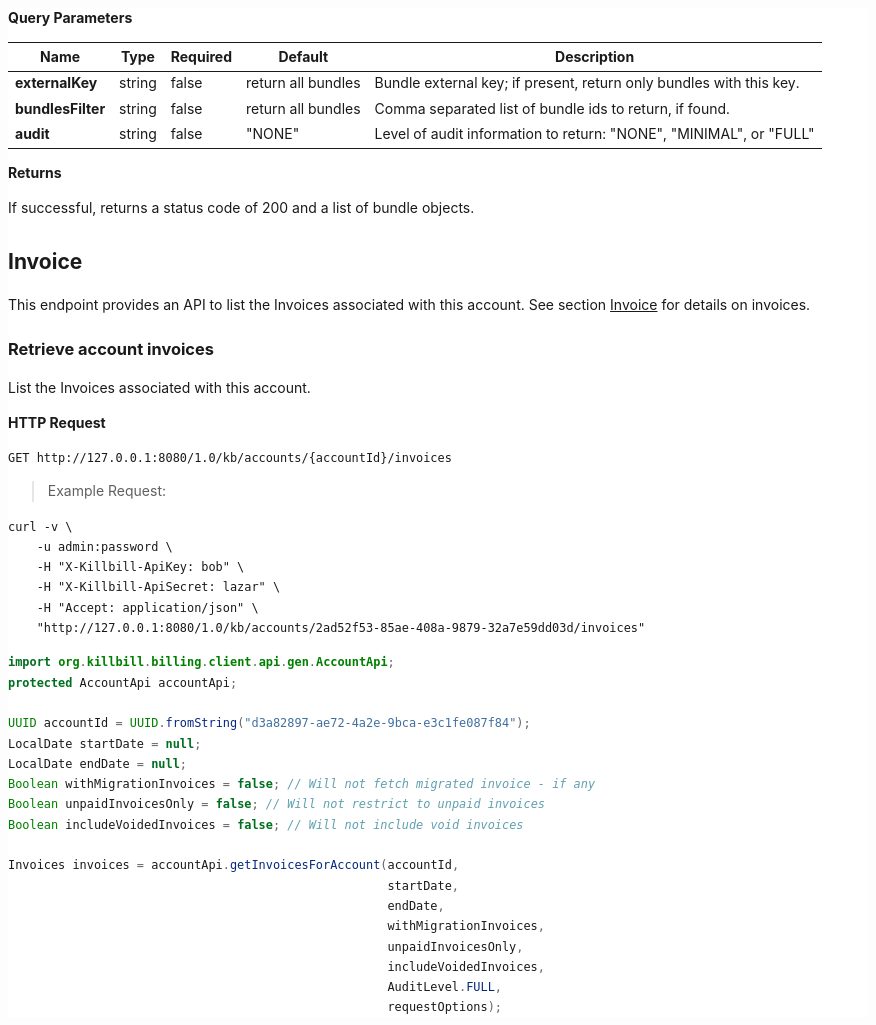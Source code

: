 
**Query Parameters**

| Name | Type | Required | Default | Description |
| ---- | -----| -------- | -------- | ----------- | 
| **externalKey** | string | false | return all bundles | Bundle external key; if present, return only bundles with this key. |
| **bundlesFilter** | string | false | return all bundles | Comma separated list of bundle ids to return, if found. |
| **audit** | string | false | "NONE" | Level of audit information to return: "NONE", "MINIMAL", or "FULL" |

**Returns**

If successful, returns a status code of 200 and a list of bundle objects.

## Invoice

This endpoint provides an API to list the Invoices associated with this account. See section [Invoice](#invoice) for details on invoices.

### Retrieve account invoices

List the Invoices associated with this account.

**HTTP Request** 

`GET http://127.0.0.1:8080/1.0/kb/accounts/{accountId}/invoices`

> Example Request:

```shell
curl -v \
    -u admin:password \
    -H "X-Killbill-ApiKey: bob" \
    -H "X-Killbill-ApiSecret: lazar" \
    -H "Accept: application/json" \
    "http://127.0.0.1:8080/1.0/kb/accounts/2ad52f53-85ae-408a-9879-32a7e59dd03d/invoices"
```

```java
import org.killbill.billing.client.api.gen.AccountApi;
protected AccountApi accountApi;

UUID accountId = UUID.fromString("d3a82897-ae72-4a2e-9bca-e3c1fe087f84");
LocalDate startDate = null;
LocalDate endDate = null;
Boolean withMigrationInvoices = false; // Will not fetch migrated invoice - if any
Boolean unpaidInvoicesOnly = false; // Will not restrict to unpaid invoices
Boolean includeVoidedInvoices = false; // Will not include void invoices

Invoices invoices = accountApi.getInvoicesForAccount(accountId,
                                                     startDate, 
                                                     endDate,
                                                     withMigrationInvoices, 
                                                     unpaidInvoicesOnly, 
                                                     includeVoidedInvoices, 
                                                     AuditLevel.FULL, 
                                                     requestOptions);
```
